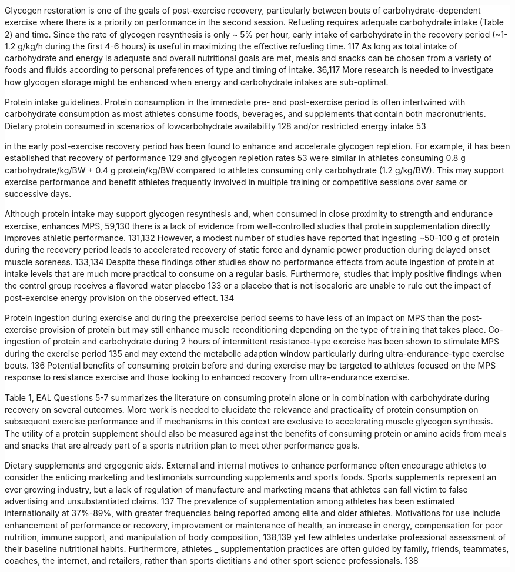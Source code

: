Glycogen restoration is one of the goals of post-exercise recovery, particularly between bouts of carbohydrate-dependent exercise where there is a priority on performance in the second session. Refueling requires adequate carbohydrate intake (Table 2) and time. Since the rate of glycogen resynthesis is only ~ 5% per hour, early intake of carbohydrate in the recovery period (~1-1.2 g/kg/h during the first 4-6 hours) is useful in maximizing the effective refueling time. 117 As long as total intake of carbohydrate and energy is adequate and overall nutritional goals are met, meals and snacks can be chosen from a variety of foods and fluids according to personal preferences of type and timing of intake. 36,117 More research is needed to investigate how glycogen storage might be enhanced when energy and carbohydrate intakes are sub-optimal.

Protein intake guidelines. Protein consumption in the immediate pre- and post-exercise period is often intertwined with carbohydrate consumption as most athletes consume foods, beverages, and supplements that contain both macronutrients. Dietary protein consumed in scenarios of lowcarbohydrate availability 128 and/or restricted energy intake 53

in the early post-exercise recovery period has been found to enhance and accelerate glycogen repletion. For example, it has been established that recovery of performance 129 and glycogen repletion rates 53 were similar in athletes consuming 0.8 g carbohydrate/kg/BW + 0.4 g protein/kg/BW compared to athletes consuming only carbohydrate (1.2 g/kg/BW). This may support exercise performance and benefit athletes frequently involved in multiple training or competitive sessions over same or successive days.

Although protein intake may support glycogen resynthesis and, when consumed in close proximity to strength and endurance exercise, enhances MPS, 59,130 there is a lack of evidence from well-controlled studies that protein supplementation directly improves athletic performance. 131,132 However, a modest number of studies have reported that ingesting ~50-100 g of protein during the recovery period leads to accelerated recovery of static force and dynamic power production during delayed onset muscle soreness. 133,134 Despite these findings other studies show no performance effects from acute ingestion of protein at intake levels that are much more practical to consume on a regular basis. Furthermore, studies that imply positive findings when the control group receives a flavored water placebo 133 or a placebo that is not isocaloric are unable to rule out the impact of post-exercise energy provision on the observed effect. 134

Protein ingestion during exercise and during the preexercise period seems to have less of an impact on MPS than the post-exercise provision of protein but may still enhance muscle reconditioning depending on the type of training that takes place. Co-ingestion of protein and carbohydrate during 2 hours of intermittent resistance-type exercise has been shown to stimulate MPS during the exercise period 135 and may extend the metabolic adaption window particularly during ultra-endurance-type exercise bouts. 136 Potential benefits of consuming protein before and during exercise may be targeted to athletes focused on the MPS response to resistance exercise and those looking to enhanced recovery from ultra-endurance exercise.

Table 1, EAL Questions 5-7 summarizes the literature on consuming protein alone or in combination with carbohydrate during recovery on several outcomes. More work is needed to elucidate the relevance and practicality of protein consumption on subsequent exercise performance and if mechanisms in this context are exclusive to accelerating muscle glycogen synthesis. The utility of a protein supplement should also be measured against the benefits of consuming protein or amino acids from meals and snacks that are already part of a sports nutrition plan to meet other performance goals.

Dietary supplements and ergogenic aids. External and internal motives to enhance performance often encourage athletes to consider the enticing marketing and testimonials surrounding supplements and sports foods. Sports supplements represent an ever growing industry, but a lack of regulation of manufacture and marketing means that athletes can fall victim to false advertising and unsubstantiated claims. 137 The prevalence of supplementation among athletes has been estimated internationally at 37%-89%, with greater frequencies being reported among elite and older athletes. Motivations for use include enhancement of performance or recovery, improvement or maintenance of health, an increase in energy, compensation for poor nutrition, immune support, and manipulation of body composition, 138,139 yet few athletes undertake professional assessment of their baseline nutritional habits. Furthermore, athletes \_ supplementation practices are often guided by family, friends, teammates, coaches, the internet, and retailers, rather than sports dietitians and other sport science professionals. 138
